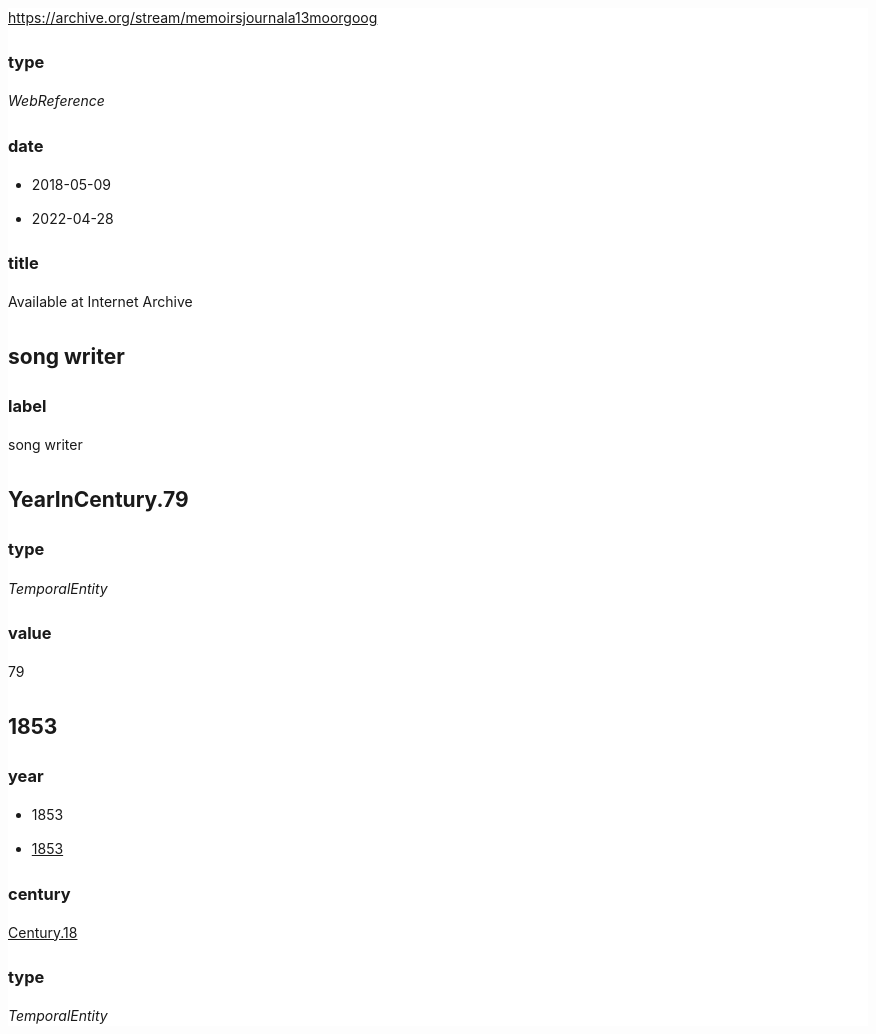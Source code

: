 
https://archive.org/stream/memoirsjournala13moorgoog

### type


*WebReference*

### date

 - 2018-05-09

 - 2022-04-28

### title


Available at Internet Archive

## song writer

### label


song writer

## YearInCentury.79

### type


*TemporalEntity*

### value


79

## 1853

### year

 - 1853

 - [1853](#1853)

### century


[Century.18](#Century.18)

### type


*TemporalEntity*
